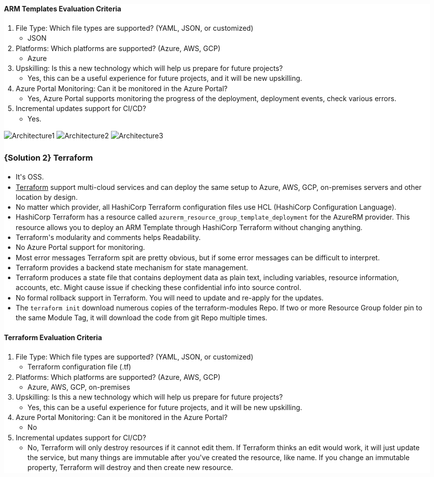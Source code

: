 #### ARM Templates Evaluation Criteria

1. File Type: Which file types are supported? (YAML, JSON, or customized)
   - JSON
1. Platforms: Which platforms are supported? (Azure, AWS, GCP)
   - Azure
1. Upskilling: Is this a new technology which will help us prepare for future projects?
   - Yes, this can be a useful experience for future projects, and it will be new upskilling.
1. Azure Portal Monitoring: Can it be monitored in the Azure Portal?
   - Yes, Azure Portal supports monitoring the progress of the deployment, deployment events, check various errors.
1. Incremental updates support for CI/CD?
   - Yes.

![Architecture1](https://docs.microsoft.com/en-us/azure/azure-resource-manager/templates/media/overview/3-tier-template.png)
![Architecture2](https://docs.microsoft.com/en-us/azure/azure-resource-manager/templates/media/overview/nested-tiers-template.png)
![Architecture3](https://docs.microsoft.com/en-us/azure/azure-resource-manager/templates/media/overview/tier-templates.png)

### {Solution 2} Terraform

- It's OSS.
- [Terraform](https://docs.microsoft.com/en-us/azure/developer/terraform/overview) support multi-cloud services and can deploy the same setup to Azure, AWS, GCP, on-premises servers and other location by design.
- No matter which provider, all HashiCorp Terraform configuration files use HCL (HashiCorp Configuration Language).
- HashiCorp Terraform has a resource called `azurerm_resource_group_template_deployment` for the AzureRM provider.
  This resource allows you to deploy an ARM Template through HashiCorp Terraform without changing anything.
- Terraform's modularity and comments helps Readability.
- No Azure Portal support for monitoring.
- Most error messages Terraform spit are pretty obvious, but if some error messages can be difficult to interpret.
- Terraform provides a backend state mechanism for state management.
- Terraform produces a state file that contains deployment data as plain text, including variables, resource information, accounts, etc.
  Might cause issue if checking these confidential info into source control.
- No formal rollback support in Terraform.
  You will need to update and re-apply for the updates.
- The `terraform init` download numerous copies of the terraform-modules Repo.
  If two or more Resource Group folder pin to the same Module Tag, it will download the code from git Repo multiple times.

#### Terraform Evaluation Criteria

1. File Type: Which file types are supported? (YAML, JSON, or customized)
   - Terraform configuration file (.tf)
1. Platforms: Which platforms are supported? (Azure, AWS, GCP)
   - Azure, AWS, GCP, on-premises
1. Upskilling: Is this a new technology which will help us prepare for future projects?
   - Yes, this can be a useful experience for future projects, and it will be new upskilling.
1. Azure Portal Monitoring: Can it be monitored in the Azure Portal?
   - No
1. Incremental updates support for CI/CD?
   - No, Terraform will only destroy resources if it cannot edit them.
     If Terraform thinks an edit would work, it will just update the service, but many things are immutable after you've created the resource, like name.
     If you change an immutable property, Terraform will destroy and then create new resource.
